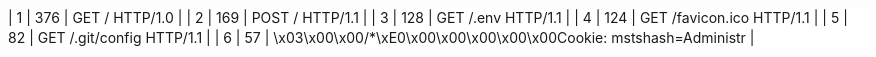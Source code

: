 |   1 |                   376 | GET / HTTP/1.0                                                                                                                                                                                                                                                                                                                                                                                                                                                                                                                                                                                                                                                                                                                                                                                                                                                                               |
|   2 |                   169 | POST / HTTP/1.1                                                                                                                                                                                                                                                                                                                                                                                                                                                                                                                                                                                                                                                                                                                                                                                                                                                                              |
|   3 |                   128 | GET /.env HTTP/1.1                                                                                                                                                                                                                                                                                                                                                                                                                                                                                                                                                                                                                                                                                                                                                                                                                                                                           |
|   4 |                   124 | GET /favicon.ico HTTP/1.1                                                                                                                                                                                                                                                                                                                                                                                                                                                                                                                                                                                                                                                                                                                                                                                                                                                                    |
|   5 |                    82 | GET /.git/config HTTP/1.1                                                                                                                                                                                                                                                                                                                                                                                                                                                                                                                                                                                                                                                                                                                                                                                                                                                                    |
|   6 |                    57 | \x03\x00\x00/*\xE0\x00\x00\x00\x00\x00Cookie: mstshash=Administr                                                                                                                                                                                                                                                                                                                                                                                                                                                                                                                                                                                                                                                                                                                                                                                                                             |